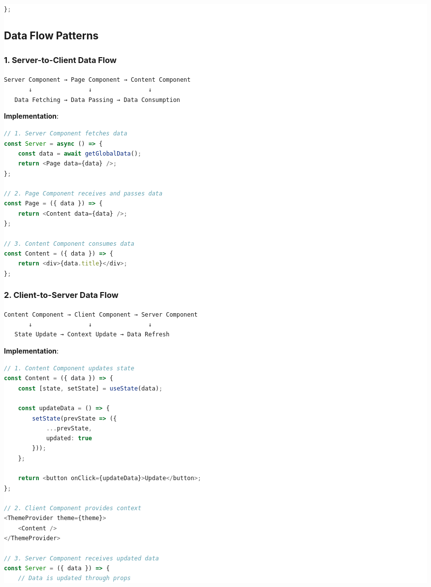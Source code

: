 ```typescript
};
```

## Data Flow Patterns

### 1. Server-to-Client Data Flow

```
Server Component → Page Component → Content Component
       ↓                ↓                ↓
   Data Fetching → Data Passing → Data Consumption
```

**Implementation**:

```typescript
// 1. Server Component fetches data
const Server = async () => {
    const data = await getGlobalData();
    return <Page data={data} />;
};

// 2. Page Component receives and passes data
const Page = ({ data }) => {
    return <Content data={data} />;
};

// 3. Content Component consumes data
const Content = ({ data }) => {
    return <div>{data.title}</div>;
};
```

### 2. Client-to-Server Data Flow

```
Content Component → Client Component → Server Component
       ↓                ↓                ↓
   State Update → Context Update → Data Refresh
```

**Implementation**:

```typescript
// 1. Content Component updates state
const Content = ({ data }) => {
    const [state, setState] = useState(data);

    const updateData = () => {
        setState(prevState => ({
            ...prevState,
            updated: true
        }));
    };

    return <button onClick={updateData}>Update</button>;
};

// 2. Client Component provides context
<ThemeProvider theme={theme}>
    <Content />
</ThemeProvider>

// 3. Server Component receives updated data
const Server = ({ data }) => {
    // Data is updated through props
```